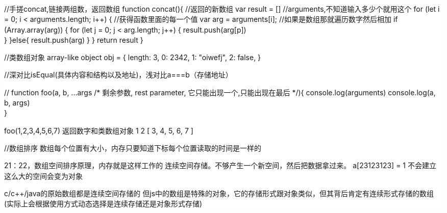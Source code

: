 //手搓concat,链接两组数，返回数组
  function concat(){
  //返回的新数组
  var result = []
  //arguments,不知道输入多少个就用这个
    for (let i = 0; i < arguments.length; i++) {
      //获得函数里面的每一个值
      var arg = arguments[i];
      //如果是数组那就遍历数字然后相加
      if (Array.array(arg)) {
        for (let j = 0; j < arg.length; j++) {
          result.push(arg[p])  
        }
      }else{
        result.push(arg)
      }
    }
    return result
}

//类数组对象 array-like object
obj = {
  length: 3,
  0: 2342,
  1: "oiwefj",
  2: false,
}


//深对比isEqual(具体内容和结构以及地址)，浅对比a===b（存储地址）

//
function foo(a, b, ...args /* 剩余参数, rest parameter, 它只能出现一个,只能出现在最后 */){
  console.log(arguments)
  console.log(a, b, args)  
}

foo(1,2,3,4,5,6,7) 返回数字和类数组对象
      1 2 [
          3,
          4,
          5,
          6,
          7
      ]

//数组排序
数组每个位置有大小，内存只要知道下标每个位置读取的时间是一样的

21：22，数组空间排序原理，内存就是这样工作的
连续空间存储。不够产生一个新空间，然后把数据拿过来。
a[23123123] = 1 不会建立这么大的空间会变为对象

c/c++/java的原始数组都是连续空间存储的
但js中的数组是特殊的对象，它的存储形式跟对象类似，但其背后肯定有连续形式存储的数组
(实际上会根据使用方式动态选择是连续存储还是对象形式存储)
